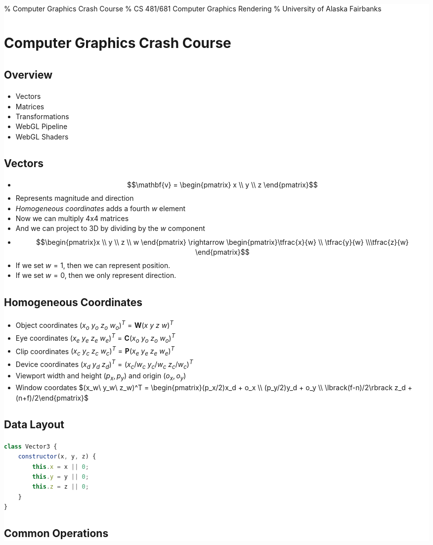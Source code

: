 % Computer Graphics Crash Course
% CS 481/681 Computer Graphics Rendering
% University of Alaska Fairbanks

# Computer Graphics Crash Course

## Overview

- Vectors
- Matrices
- Transformations
- WebGL Pipeline
- WebGL Shaders

## Vectors

- $$\mathbf{v} = \begin{pmatrix} x \\ y \\ z \end{pmatrix}$$
- Represents magnitude and direction
- _Homogeneous coordinates_ adds a fourth $w$ element
- Now we can multiply 4x4 matrices
- And we can project to 3D by dividing by the $w$ component
- $$\begin{pmatrix}x \\ y \\ z \\ w \end{pmatrix} \rightarrow \begin{pmatrix}\tfrac{x}{w} \\ \tfrac{y}{w} \\\tfrac{z}{w} \end{pmatrix}$$
- If we set $w=1$, then we can represent position.
- If we set $w=0$, then we only represent direction.

## Homogeneous Coordinates

- Object coordinates $(x_o\ y_o\ z_o\ w_o)^T = \mathbf{W}(x\ y\ z\ w)^T$
- Eye coordinates $(x_e\ y_e\ z_e\ w_e)^T = \mathbf{C}(x_o\ y_o\ z_o\ w_o)^T$
- Clip coordinates $(x_c\ y_c\ z_c\ w_c)^T = \mathbf{P}(x_e\ y_e\ z_e\ w_e)^T$
- Device coordinates $(x_d\ y_d\ z_d)^T = (x_c/w_c\ y_c/w_c\ z_c/w_c)^T$
- Viewport width and height $(p_x, p_y)$ and origin $(o_x, o_y)$
- Window coordates $(x_w\ y_w\ z_w)^T = \begin{pmatrix}(p_x/2)x_d + o_x \\ (p_y/2)y_d + o_y \\ \lbrack(f-n)/2\rbrack z_d + (n+f)/2\end{pmatrix}$

## Data Layout

```javascript
class Vector3 {
    constructor(x, y, z) {
        this.x = x || 0;
        this.y = y || 0;
        this.z = z || 0;
    }
}
```

## Common Operations
